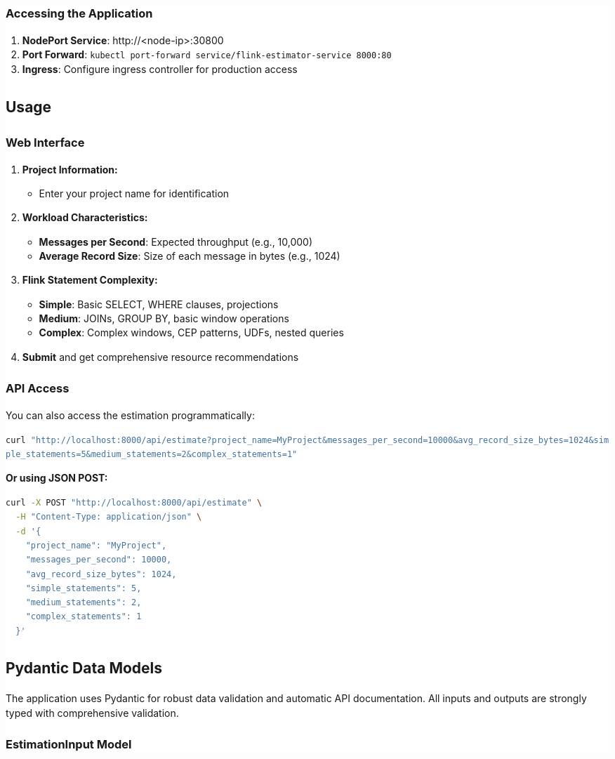 ### Accessing the Application

1. **NodePort Service**: http://\<node-ip\>:30800
2. **Port Forward**: `kubectl port-forward service/flink-estimator-service 8000:80`
3. **Ingress**: Configure ingress controller for production access

## Usage

### Web Interface

1. **Project Information:**
   - Enter your project name for identification

2. **Workload Characteristics:**
   - **Messages per Second**: Expected throughput (e.g., 10,000)
   - **Average Record Size**: Size of each message in bytes (e.g., 1024)

3. **Flink Statement Complexity:**
   - **Simple**: Basic SELECT, WHERE clauses, projections
   - **Medium**: JOINs, GROUP BY, basic window operations
   - **Complex**: Complex windows, CEP patterns, UDFs, nested queries

4. **Submit** and get comprehensive resource recommendations

### API Access

You can also access the estimation programmatically:

```bash
curl "http://localhost:8000/api/estimate?project_name=MyProject&messages_per_second=10000&avg_record_size_bytes=1024&simple_statements=5&medium_statements=2&complex_statements=1"
```

**Or using JSON POST:**

```bash
curl -X POST "http://localhost:8000/api/estimate" \
  -H "Content-Type: application/json" \
  -d '{
    "project_name": "MyProject",
    "messages_per_second": 10000,
    "avg_record_size_bytes": 1024,
    "simple_statements": 5,
    "medium_statements": 2,
    "complex_statements": 1
  }'
```

## Pydantic Data Models

The application uses Pydantic for robust data validation and automatic API documentation. All inputs and outputs are strongly typed with comprehensive validation.

### EstimationInput Model
